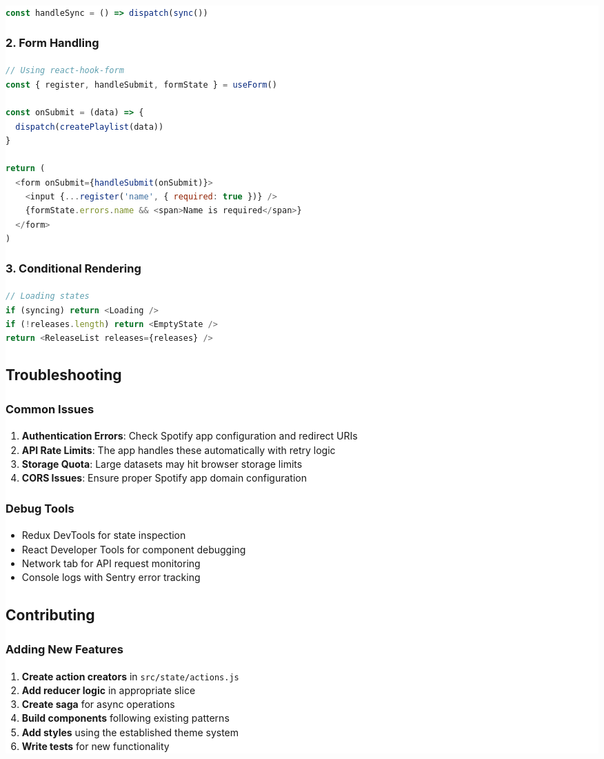 ```javascript
const handleSync = () => dispatch(sync())
```

### 2. Form Handling

```javascript
// Using react-hook-form
const { register, handleSubmit, formState } = useForm()

const onSubmit = (data) => {
  dispatch(createPlaylist(data))
}

return (
  <form onSubmit={handleSubmit(onSubmit)}>
    <input {...register('name', { required: true })} />
    {formState.errors.name && <span>Name is required</span>}
  </form>
)
```

### 3. Conditional Rendering

```javascript
// Loading states
if (syncing) return <Loading />
if (!releases.length) return <EmptyState />
return <ReleaseList releases={releases} />
```

## Troubleshooting

### Common Issues

1. **Authentication Errors**: Check Spotify app configuration and redirect URIs
2. **API Rate Limits**: The app handles these automatically with retry logic
3. **Storage Quota**: Large datasets may hit browser storage limits
4. **CORS Issues**: Ensure proper Spotify app domain configuration

### Debug Tools

- Redux DevTools for state inspection
- React Developer Tools for component debugging
- Network tab for API request monitoring
- Console logs with Sentry error tracking

## Contributing

### Adding New Features

1. **Create action creators** in `src/state/actions.js`
2. **Add reducer logic** in appropriate slice
3. **Create saga** for async operations
4. **Build components** following existing patterns
5. **Add styles** using the established theme system
6. **Write tests** for new functionality
